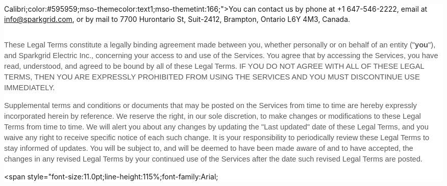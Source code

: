 Calibri;color:#595959;mso-themecolor:text1;mso-themetint:166;">You can contact us by <bdt class="block-component"></bdt>phone at <bdt class="question">+1 647-546-2222</bdt>, email at <bdt class="question">info@sparkgrid.com</bdt><bdt class="block-component"></bdt>,<bdt class="statement-end-if-in-editor"></bdt> or by mail to <bdt class="question">7700 Hurontario St</bdt><bdt class="block-component"></bdt>, <bdt class="question">Suit-2412</bdt><bdt class="statement-end-if-in-editor"></bdt>, <bdt class="question">Brampton</bdt><bdt class="block-component"></bdt>, <bdt class="question">Ontario</bdt><bdt class="block-component"></bdt><bdt class="block-component"></bdt> <bdt class="question">L6Y 4M3</bdt><bdt class="statement-end-if-in-editor"></bdt><bdt class="block-component"><bdt class="block-component">, </bdt><bdt class="question">Canada</bdt><bdt class="statement-end-if-in-editor"></bdt></bdt>.</span></div><div class="MsoNormal" style="line-height: 1;"><br></div><div class="MsoNormal" data-custom-class="body_text" style="line-height: 1.5;"><span style="font-size:11.0pt;line-height:115%;font-family:Arial;
Calibri;color:#595959;mso-themecolor:text1;mso-themetint:166;">These Legal Terms constitute a legally binding agreement made between you, whether personally or on behalf of an entity (<bdt class="block-component"></bdt>"<strong>you</strong>"<bdt class="statement-end-if-in-editor"></bdt>), and <bdt class="question">Sparkgrid Electric Inc.</bdt>, concerning your access to and use of the Services. You agree that by accessing the Services, you have read, understood, and agreed to be bound by all of these Legal Terms. IF YOU DO NOT AGREE WITH ALL OF THESE LEGAL TERMS, THEN YOU ARE EXPRESSLY PROHIBITED FROM USING THE SERVICES AND YOU MUST DISCONTINUE USE IMMEDIATELY.<bdt class="block-component"></bdt></span></div><div class="MsoNormal" style="line-height: 1;"><br></div><div class="MsoNormal" data-custom-class="body_text" style="line-height: 1.5;"><span style="font-size:11.0pt;line-height:115%;font-family:Arial;
Calibri;color:#595959;mso-themecolor:text1;mso-themetint:166;">Supplemental terms and conditions or documents that may be posted on the Services from time to time are hereby expressly incorporated herein by reference. We reserve the right, in our sole discretion, to make changes or modifications to these Legal Terms <bdt class="block-component"></bdt>from time to time<bdt class="else-block"></bdt>. We will alert you about any changes by updating the <bdt class="block-component"></bdt>"Last updated"<bdt class="statement-end-if-in-editor"></bdt> date of these Legal Terms, and you waive any right to receive specific notice of each such change. It is your responsibility to periodically review these Legal Terms to stay informed of updates. You will be subject to, and will be deemed to have been made aware of and to have accepted, the changes in any revised Legal Terms by your continued use of the Services after the date such revised Legal Terms are posted.<bdt class="else-block"></bdt></span></div></div><div align="center" style="line-height: 1;"><br></div><div align="center" style="text-align: left;"><div class="MsoNormal" data-custom-class="body_text" style="line-height: 1.5;"><bdt class="block-container if" data-type="if" id="a2595956-7028-dbe5-123e-d3d3a93ed076"><bdt data-type="conditional-block"><bdt data-type="body"><span style="font-size:11.0pt;line-height:115%;font-family:Arial;
